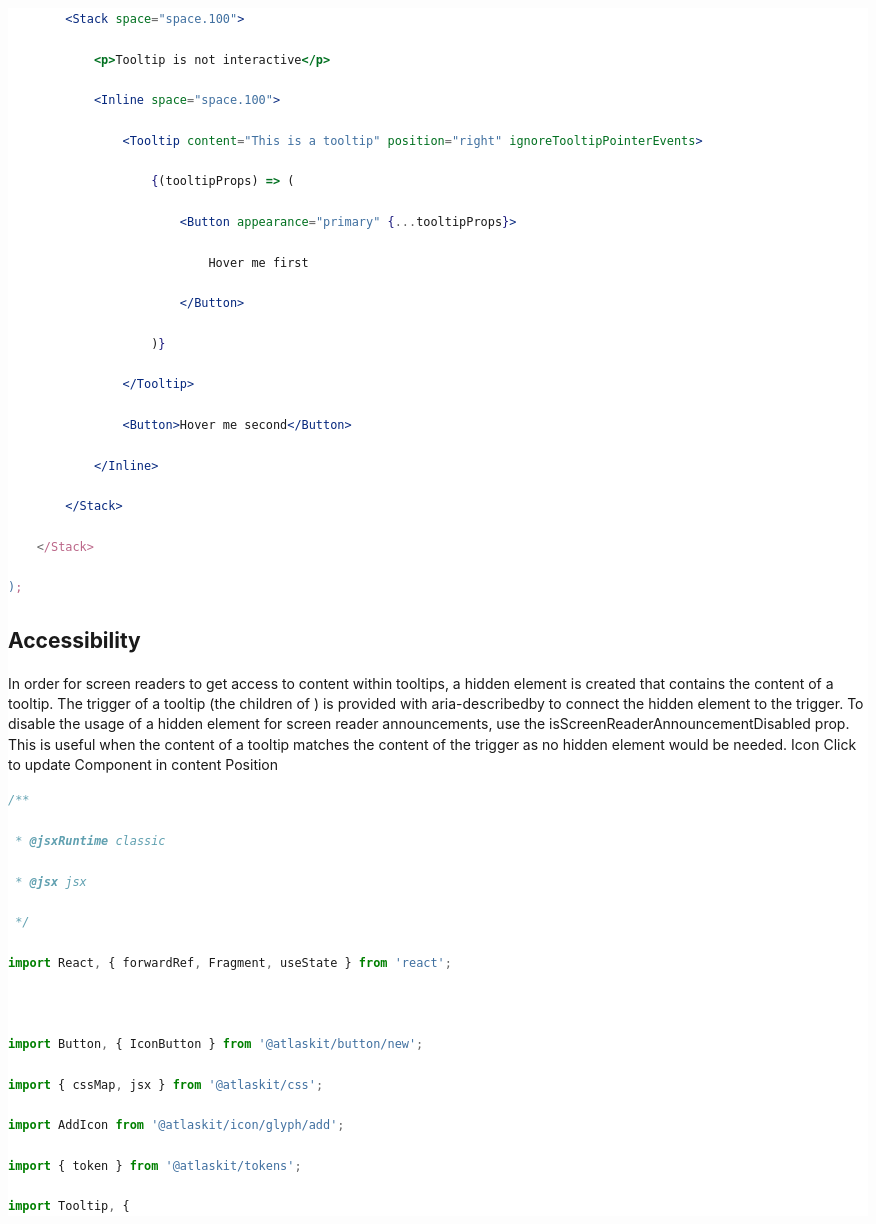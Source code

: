 ```jsx
		<Stack space="space.100">

			<p>Tooltip is not interactive</p>

			<Inline space="space.100">

				<Tooltip content="This is a tooltip" position="right" ignoreTooltipPointerEvents>

					{(tooltipProps) => (

						<Button appearance="primary" {...tooltipProps}>

							Hover me first

						</Button>

					)}

				</Tooltip>

				<Button>Hover me second</Button>

			</Inline>

		</Stack>

	</Stack>

);
```

## Accessibility

In order for screen readers to get access to content within tooltips, a hidden element is created that contains the content of a tooltip. The trigger of a tooltip (the children of <Tooltip>) is provided with aria-describedby to connect the hidden element to the trigger. To disable the usage of a hidden element for screen reader announcements, use the isScreenReaderAnnouncementDisabled prop. This is useful when the content of a tooltip matches the content of the trigger as no hidden element would be needed. Icon Click to update Component in content Position 

```jsx
/**

 * @jsxRuntime classic

 * @jsx jsx

 */

import React, { forwardRef, Fragment, useState } from 'react';



import Button, { IconButton } from '@atlaskit/button/new';

import { cssMap, jsx } from '@atlaskit/css';

import AddIcon from '@atlaskit/icon/glyph/add';

import { token } from '@atlaskit/tokens';

import Tooltip, {

```
